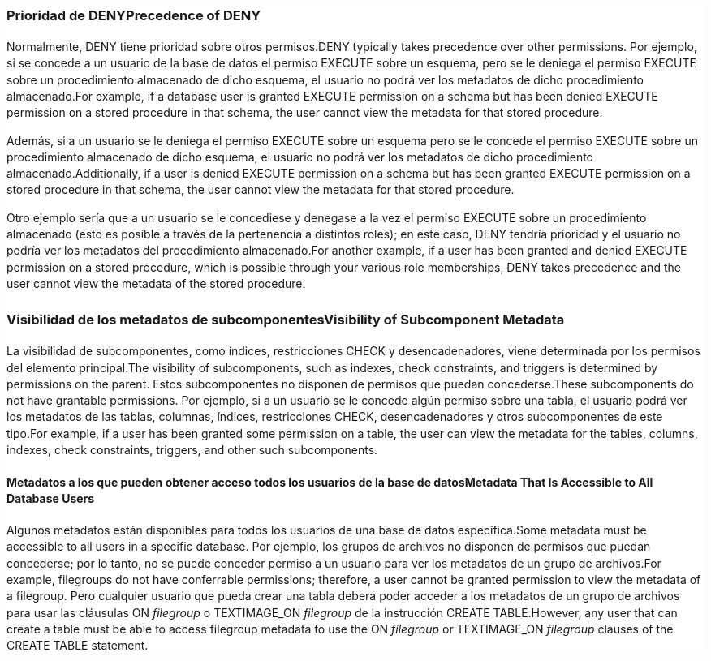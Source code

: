 ### <a name="precedence-of-deny"></a><span data-ttu-id="3f7f7-193">Prioridad de DENY</span><span class="sxs-lookup"><span data-stu-id="3f7f7-193">Precedence of DENY</span></span>  
 <span data-ttu-id="3f7f7-194">Normalmente, DENY tiene prioridad sobre otros permisos.</span><span class="sxs-lookup"><span data-stu-id="3f7f7-194">DENY typically takes precedence over other permissions.</span></span> <span data-ttu-id="3f7f7-195">Por ejemplo, si se concede a un usuario de la base de datos el permiso EXECUTE sobre un esquema, pero se le deniega el permiso EXECUTE sobre un procedimiento almacenado de dicho esquema, el usuario no podrá ver los metadatos de dicho procedimiento almacenado.</span><span class="sxs-lookup"><span data-stu-id="3f7f7-195">For example, if a database user is granted EXECUTE permission on a schema but has been denied EXECUTE permission on a stored procedure in that schema, the user cannot view the metadata for that stored procedure.</span></span>  
  
 <span data-ttu-id="3f7f7-196">Además, si a un usuario se le deniega el permiso EXECUTE sobre un esquema pero se le concede el permiso EXECUTE sobre un procedimiento almacenado de dicho esquema, el usuario no podrá ver los metadatos de dicho procedimiento almacenado.</span><span class="sxs-lookup"><span data-stu-id="3f7f7-196">Additionally, if a user is denied EXECUTE permission on a schema but has been granted EXECUTE permission on a stored procedure in that schema, the user cannot view the metadata for that stored procedure.</span></span>  
  
 <span data-ttu-id="3f7f7-197">Otro ejemplo sería que a un usuario se le concediese y denegase a la vez el permiso EXECUTE sobre un procedimiento almacenado (esto es posible a través de la pertenencia a distintos roles); en este caso, DENY tendría prioridad y el usuario no podría ver los metadatos del procedimiento almacenado.</span><span class="sxs-lookup"><span data-stu-id="3f7f7-197">For another example, if a user has been granted and denied EXECUTE permission on a stored procedure, which is possible through your various role memberships, DENY takes precedence and the user cannot view the metadata of the stored procedure.</span></span>  
  
### <a name="visibility-of-subcomponent-metadata"></a><span data-ttu-id="3f7f7-198">Visibilidad de los metadatos de subcomponentes</span><span class="sxs-lookup"><span data-stu-id="3f7f7-198">Visibility of Subcomponent Metadata</span></span>  
 <span data-ttu-id="3f7f7-199">La visibilidad de subcomponentes, como índices, restricciones CHECK y desencadenadores, viene determinada por los permisos del elemento principal.</span><span class="sxs-lookup"><span data-stu-id="3f7f7-199">The visibility of subcomponents, such as indexes, check constraints, and triggers is determined by permissions on the parent.</span></span> <span data-ttu-id="3f7f7-200">Estos subcomponentes no disponen de permisos que puedan concederse.</span><span class="sxs-lookup"><span data-stu-id="3f7f7-200">These subcomponents do not have grantable permissions.</span></span> <span data-ttu-id="3f7f7-201">Por ejemplo, si a un usuario se le concede algún permiso sobre una tabla, el usuario podrá ver los metadatos de las tablas, columnas, índices, restricciones CHECK, desencadenadores y otros subcomponentes de este tipo.</span><span class="sxs-lookup"><span data-stu-id="3f7f7-201">For example, if a user has been granted some permission on a table, the user can view the metadata for the tables, columns, indexes, check constraints, triggers, and other such subcomponents.</span></span>  
  
#### <a name="metadata-that-is-accessible-to-all-database-users"></a><span data-ttu-id="3f7f7-202">Metadatos a los que pueden obtener acceso todos los usuarios de la base de datos</span><span class="sxs-lookup"><span data-stu-id="3f7f7-202">Metadata That Is Accessible to All Database Users</span></span>  
 <span data-ttu-id="3f7f7-203">Algunos metadatos están disponibles para todos los usuarios de una base de datos específica.</span><span class="sxs-lookup"><span data-stu-id="3f7f7-203">Some metadata must be accessible to all users in a specific database.</span></span> <span data-ttu-id="3f7f7-204">Por ejemplo, los grupos de archivos no disponen de permisos que puedan concederse; por lo tanto, no se puede conceder permiso a un usuario para ver los metadatos de un grupo de archivos.</span><span class="sxs-lookup"><span data-stu-id="3f7f7-204">For example, filegroups do not have conferrable permissions; therefore, a user cannot be granted permission to view the metadata of a filegroup.</span></span> <span data-ttu-id="3f7f7-205">Pero cualquier usuario que pueda crear una tabla deberá poder acceder a los metadatos de un grupo de archivos para usar las cláusulas ON *filegroup* o TEXTIMAGE_ON *filegroup* de la instrucción CREATE TABLE.</span><span class="sxs-lookup"><span data-stu-id="3f7f7-205">However, any user that can create a table must be able to access filegroup metadata to use the ON *filegroup* or TEXTIMAGE_ON *filegroup* clauses of the CREATE TABLE statement.</span></span>  
  